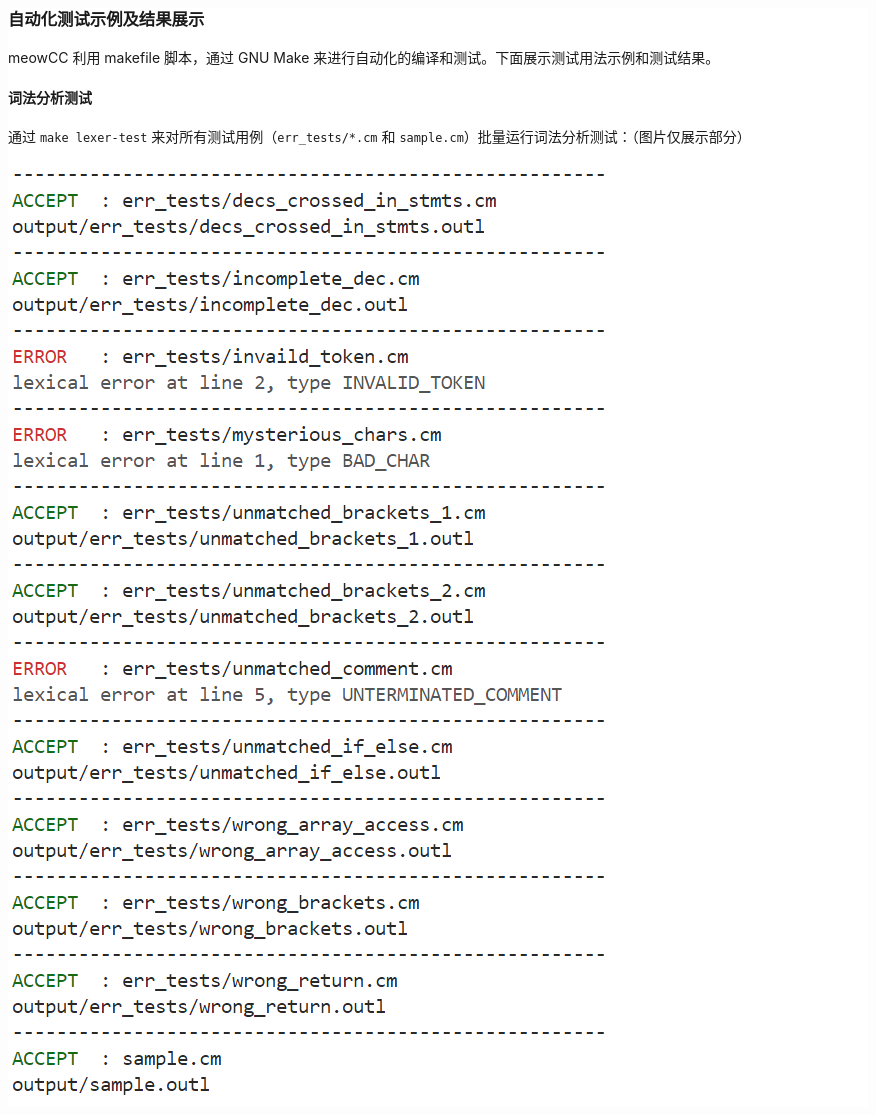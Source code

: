
### 自动化测试示例及结果展示

meowCC 利用 makefile 脚本，通过 GNU Make 来进行自动化的编译和测试。下面展示测试用法示例和测试结果。

#### 词法分析测试

通过 `make lexer-test` 来对所有测试用例（`err_tests/*.cm` 和 `sample.cm`）批量运行词法分析测试：（图片仅展示部分）

![lexer](pics/lexer_test.png)
